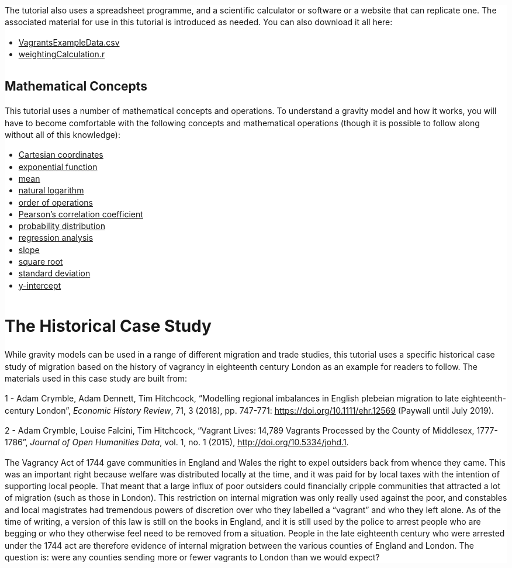 The tutorial also uses a spreadsheet programme, and a scientific calculator or software or a website that can replicate one. The associated material for use in this tutorial is introduced as needed. You can also download it all here:

- [VagrantsExampleData.csv](https://programminghistorian.org/assets/gravity-model/VagrantsExampleData.csv)
- [weightingCalculation.r](https://programminghistorian.org/assets/gravity-model/weightingCalculation.r)

## Mathematical Concepts

This tutorial uses a number of mathematical concepts and operations. To understand a gravity model and how it works, you will have to become comfortable with the following concepts and mathematical operations (though it is possible to follow along without all of this knowledge):

- [Cartesian coordinates](https://en.wikipedia.org/wiki/Cartesian_coordinate_system)
- [exponential function](https://en.wikipedia.org/wiki/Exponential_function)
- [mean](https://en.wikipedia.org/wiki/Mean)
- [natural logarithm](https://en.wikipedia.org/wiki/Natural_logarithm)
- [order of operations](https://en.wikipedia.org/wiki/Order_of_operations)
- [Pearson’s correlation coefficient](https://en.wikipedia.org/wiki/Pearson_correlation_coefficient)
- [probability distribution](https://en.wikipedia.org/wiki/Probability_distribution)
- [regression analysis](https://en.wikipedia.org/wiki/Regression_analysis)
- [slope](https://en.wikipedia.org/wiki/Slope)
- [square root](https://en.wikipedia.org/wiki/Square_root)
- [standard deviation](https://en.wikipedia.org/wiki/Standard_deviation)
- [y-intercept](https://en.wikipedia.org/wiki/Y-intercept)

# The Historical Case Study

While gravity models can be used in a range of different migration and trade studies, this tutorial uses a specific historical case study of migration based on the history of vagrancy in eighteenth century London as an example for readers to follow. The materials used in this case study are built from:

1 - Adam Crymble, Adam Dennett, Tim Hitchcock, “Modelling regional imbalances in English plebeian migration to late eighteenth-century London”, *Economic History Review*, 71, 3 (2018), pp. 747-771: https://doi.org/10.1111/ehr.12569 (Paywall until July 2019).

2 - Adam Crymble, Louise Falcini, Tim Hitchcock, “Vagrant Lives: 14,789 Vagrants Processed by the County of Middlesex, 1777-1786”, *Journal of Open Humanities Data*, vol. 1, no. 1 (2015), http://doi.org/10.5334/johd.1.

The Vagrancy Act of 1744 gave communities in England and Wales the right to expel outsiders back from whence they came. This was an important right because welfare was distributed locally at the time, and it was paid for by local taxes with the intention of supporting local people. That meant that a large influx of poor outsiders could financially cripple communities that attracted a lot of migration (such as those in London). This restriction on internal migration was only really used against the poor, and constables and local magistrates had tremendous powers of discretion over who they labelled a “vagrant” and who they left alone. As of the time of writing, a version of this law is still on the books in England, and it is still used by the police to arrest people who are begging or who they otherwise feel need to be removed from a situation. People in the late eighteenth century who were arrested under the 1744 act are therefore evidence of internal migration between the various counties of England and London. The question is: were any counties sending more or fewer vagrants to London than we would expect?
